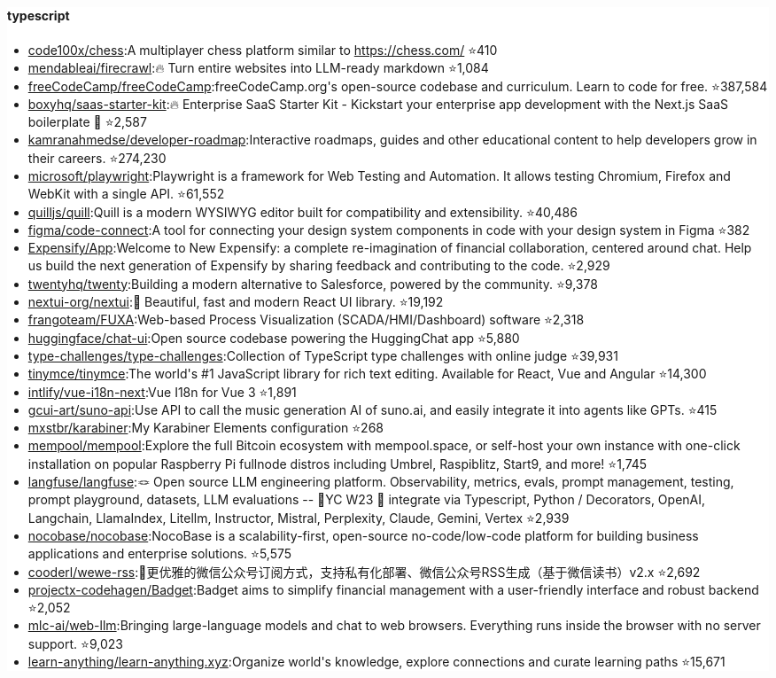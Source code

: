 #### typescript
* [code100x/chess](https://github.com/code100x/chess):A multiplayer chess platform similar to https://chess.com/ ⭐410
* [mendableai/firecrawl](https://github.com/mendableai/firecrawl):🔥 Turn entire websites into LLM-ready markdown ⭐1,084
* [freeCodeCamp/freeCodeCamp](https://github.com/freeCodeCamp/freeCodeCamp):freeCodeCamp.org's open-source codebase and curriculum. Learn to code for free. ⭐387,584
* [boxyhq/saas-starter-kit](https://github.com/boxyhq/saas-starter-kit):🔥 Enterprise SaaS Starter Kit - Kickstart your enterprise app development with the Next.js SaaS boilerplate 🚀 ⭐2,587
* [kamranahmedse/developer-roadmap](https://github.com/kamranahmedse/developer-roadmap):Interactive roadmaps, guides and other educational content to help developers grow in their careers. ⭐274,230
* [microsoft/playwright](https://github.com/microsoft/playwright):Playwright is a framework for Web Testing and Automation. It allows testing Chromium, Firefox and WebKit with a single API. ⭐61,552
* [quilljs/quill](https://github.com/quilljs/quill):Quill is a modern WYSIWYG editor built for compatibility and extensibility. ⭐40,486
* [figma/code-connect](https://github.com/figma/code-connect):A tool for connecting your design system components in code with your design system in Figma ⭐382
* [Expensify/App](https://github.com/Expensify/App):Welcome to New Expensify: a complete re-imagination of financial collaboration, centered around chat. Help us build the next generation of Expensify by sharing feedback and contributing to the code. ⭐2,929
* [twentyhq/twenty](https://github.com/twentyhq/twenty):Building a modern alternative to Salesforce, powered by the community. ⭐9,378
* [nextui-org/nextui](https://github.com/nextui-org/nextui):🚀 Beautiful, fast and modern React UI library. ⭐19,192
* [frangoteam/FUXA](https://github.com/frangoteam/FUXA):Web-based Process Visualization (SCADA/HMI/Dashboard) software ⭐2,318
* [huggingface/chat-ui](https://github.com/huggingface/chat-ui):Open source codebase powering the HuggingChat app ⭐5,880
* [type-challenges/type-challenges](https://github.com/type-challenges/type-challenges):Collection of TypeScript type challenges with online judge ⭐39,931
* [tinymce/tinymce](https://github.com/tinymce/tinymce):The world's #1 JavaScript library for rich text editing. Available for React, Vue and Angular ⭐14,300
* [intlify/vue-i18n-next](https://github.com/intlify/vue-i18n-next):Vue I18n for Vue 3 ⭐1,891
* [gcui-art/suno-api](https://github.com/gcui-art/suno-api):Use API to call the music generation AI of suno.ai, and easily integrate it into agents like GPTs. ⭐415
* [mxstbr/karabiner](https://github.com/mxstbr/karabiner):My Karabiner Elements configuration ⭐268
* [mempool/mempool](https://github.com/mempool/mempool):Explore the full Bitcoin ecosystem with mempool.space, or self-host your own instance with one-click installation on popular Raspberry Pi fullnode distros including Umbrel, Raspiblitz, Start9, and more! ⭐1,745
* [langfuse/langfuse](https://github.com/langfuse/langfuse):🪢 Open source LLM engineering platform. Observability, metrics, evals, prompt management, testing, prompt playground, datasets, LLM evaluations -- 🍊YC W23 🤖 integrate via Typescript, Python / Decorators, OpenAI, Langchain, LlamaIndex, Litellm, Instructor, Mistral, Perplexity, Claude, Gemini, Vertex ⭐2,939
* [nocobase/nocobase](https://github.com/nocobase/nocobase):NocoBase is a scalability-first, open-source no-code/low-code platform for building business applications and enterprise solutions. ⭐5,575
* [cooderl/wewe-rss](https://github.com/cooderl/wewe-rss):🤗更优雅的微信公众号订阅方式，支持私有化部署、微信公众号RSS生成（基于微信读书）v2.x ⭐2,692
* [projectx-codehagen/Badget](https://github.com/projectx-codehagen/Badget):Badget aims to simplify financial management with a user-friendly interface and robust backend ⭐2,052
* [mlc-ai/web-llm](https://github.com/mlc-ai/web-llm):Bringing large-language models and chat to web browsers. Everything runs inside the browser with no server support. ⭐9,023
* [learn-anything/learn-anything.xyz](https://github.com/learn-anything/learn-anything.xyz):Organize world's knowledge, explore connections and curate learning paths ⭐15,671
